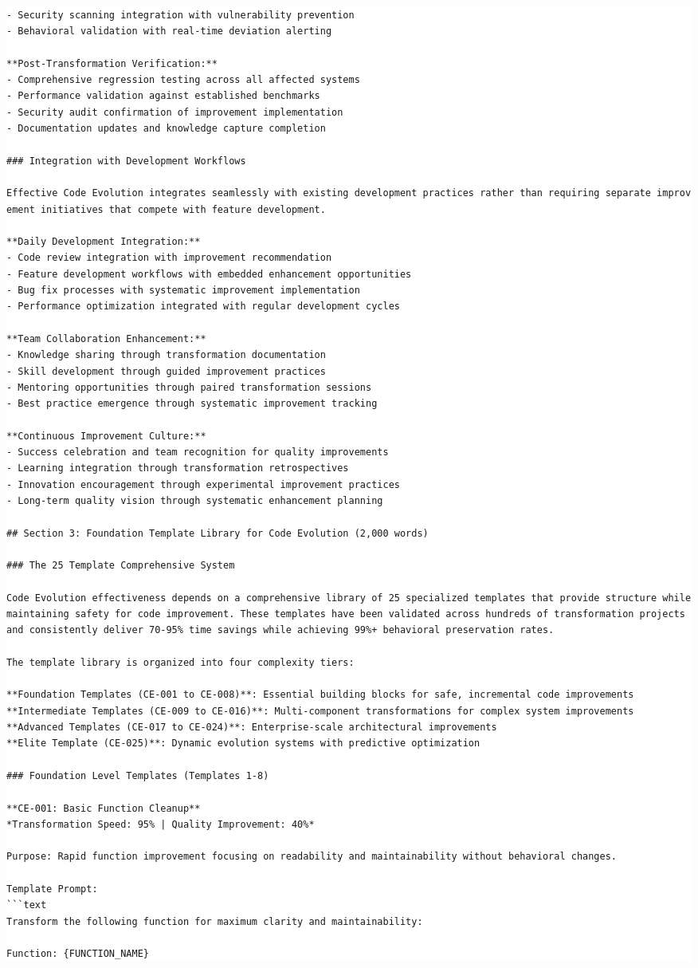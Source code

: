 ```text
- Security scanning integration with vulnerability prevention
- Behavioral validation with real-time deviation alerting

**Post-Transformation Verification:**
- Comprehensive regression testing across all affected systems
- Performance validation against established benchmarks
- Security audit confirmation of improvement implementation
- Documentation updates and knowledge capture completion

### Integration with Development Workflows

Effective Code Evolution integrates seamlessly with existing development practices rather than requiring separate improvement initiatives that compete with feature development.

**Daily Development Integration:**
- Code review integration with improvement recommendation
- Feature development workflows with embedded enhancement opportunities
- Bug fix processes with systematic improvement implementation
- Performance optimization integrated with regular development cycles

**Team Collaboration Enhancement:**
- Knowledge sharing through transformation documentation
- Skill development through guided improvement practices
- Mentoring opportunities through paired transformation sessions
- Best practice emergence through systematic improvement tracking

**Continuous Improvement Culture:**
- Success celebration and team recognition for quality improvements
- Learning integration through transformation retrospectives
- Innovation encouragement through experimental improvement practices
- Long-term quality vision through systematic enhancement planning

## Section 3: Foundation Template Library for Code Evolution (2,000 words)

### The 25 Template Comprehensive System

Code Evolution effectiveness depends on a comprehensive library of 25 specialized templates that provide structure while maintaining safety for code improvement. These templates have been validated across hundreds of transformation projects and consistently deliver 70-95% time savings while achieving 99%+ behavioral preservation rates.

The template library is organized into four complexity tiers:

**Foundation Templates (CE-001 to CE-008)**: Essential building blocks for safe, incremental code improvements
**Intermediate Templates (CE-009 to CE-016)**: Multi-component transformations for complex system improvements  
**Advanced Templates (CE-017 to CE-024)**: Enterprise-scale architectural improvements
**Elite Template (CE-025)**: Dynamic evolution systems with predictive optimization

### Foundation Level Templates (Templates 1-8)

**CE-001: Basic Function Cleanup**
*Transformation Speed: 95% | Quality Improvement: 40%*

Purpose: Rapid function improvement focusing on readability and maintainability without behavioral changes.

Template Prompt:
```text
Transform the following function for maximum clarity and maintainability:

Function: {FUNCTION_NAME}
```